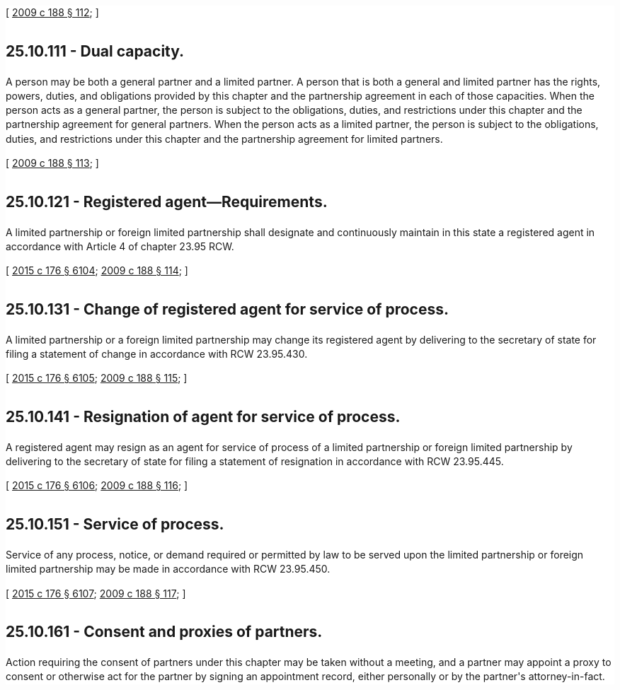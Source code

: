 \[ [2009 c 188 § 112](http://lawfilesext.leg.wa.gov/biennium/2009-10/Pdf/Bills/Session%20Laws/House/1067-S.SL.pdf?cite=2009%20c%20188%20§%20112); \]

## 25.10.111 - Dual capacity.
A person may be both a general partner and a limited partner. A person that is both a general and limited partner has the rights, powers, duties, and obligations provided by this chapter and the partnership agreement in each of those capacities. When the person acts as a general partner, the person is subject to the obligations, duties, and restrictions under this chapter and the partnership agreement for general partners. When the person acts as a limited partner, the person is subject to the obligations, duties, and restrictions under this chapter and the partnership agreement for limited partners.

\[ [2009 c 188 § 113](http://lawfilesext.leg.wa.gov/biennium/2009-10/Pdf/Bills/Session%20Laws/House/1067-S.SL.pdf?cite=2009%20c%20188%20§%20113); \]

## 25.10.121 - Registered agent—Requirements.
A limited partnership or foreign limited partnership shall designate and continuously maintain in this state a registered agent in accordance with Article 4 of chapter 23.95 RCW.

\[ [2015 c 176 § 6104](http://lawfilesext.leg.wa.gov/biennium/2015-16/Pdf/Bills/Session%20Laws/Senate/5387.SL.pdf?cite=2015%20c%20176%20§%206104); [2009 c 188 § 114](http://lawfilesext.leg.wa.gov/biennium/2009-10/Pdf/Bills/Session%20Laws/House/1067-S.SL.pdf?cite=2009%20c%20188%20§%20114); \]

## 25.10.131 - Change of registered agent for service of process.
A limited partnership or a foreign limited partnership may change its registered agent by delivering to the secretary of state for filing a statement of change in accordance with RCW 23.95.430.

\[ [2015 c 176 § 6105](http://lawfilesext.leg.wa.gov/biennium/2015-16/Pdf/Bills/Session%20Laws/Senate/5387.SL.pdf?cite=2015%20c%20176%20§%206105); [2009 c 188 § 115](http://lawfilesext.leg.wa.gov/biennium/2009-10/Pdf/Bills/Session%20Laws/House/1067-S.SL.pdf?cite=2009%20c%20188%20§%20115); \]

## 25.10.141 - Resignation of agent for service of process.
A registered agent may resign as an agent for service of process of a limited partnership or foreign limited partnership by delivering to the secretary of state for filing a statement of resignation in accordance with RCW 23.95.445.

\[ [2015 c 176 § 6106](http://lawfilesext.leg.wa.gov/biennium/2015-16/Pdf/Bills/Session%20Laws/Senate/5387.SL.pdf?cite=2015%20c%20176%20§%206106); [2009 c 188 § 116](http://lawfilesext.leg.wa.gov/biennium/2009-10/Pdf/Bills/Session%20Laws/House/1067-S.SL.pdf?cite=2009%20c%20188%20§%20116); \]

## 25.10.151 - Service of process.
Service of any process, notice, or demand required or permitted by law to be served upon the limited partnership or foreign limited partnership may be made in accordance with RCW 23.95.450.

\[ [2015 c 176 § 6107](http://lawfilesext.leg.wa.gov/biennium/2015-16/Pdf/Bills/Session%20Laws/Senate/5387.SL.pdf?cite=2015%20c%20176%20§%206107); [2009 c 188 § 117](http://lawfilesext.leg.wa.gov/biennium/2009-10/Pdf/Bills/Session%20Laws/House/1067-S.SL.pdf?cite=2009%20c%20188%20§%20117); \]

## 25.10.161 - Consent and proxies of partners.
Action requiring the consent of partners under this chapter may be taken without a meeting, and a partner may appoint a proxy to consent or otherwise act for the partner by signing an appointment record, either personally or by the partner's attorney-in-fact.
